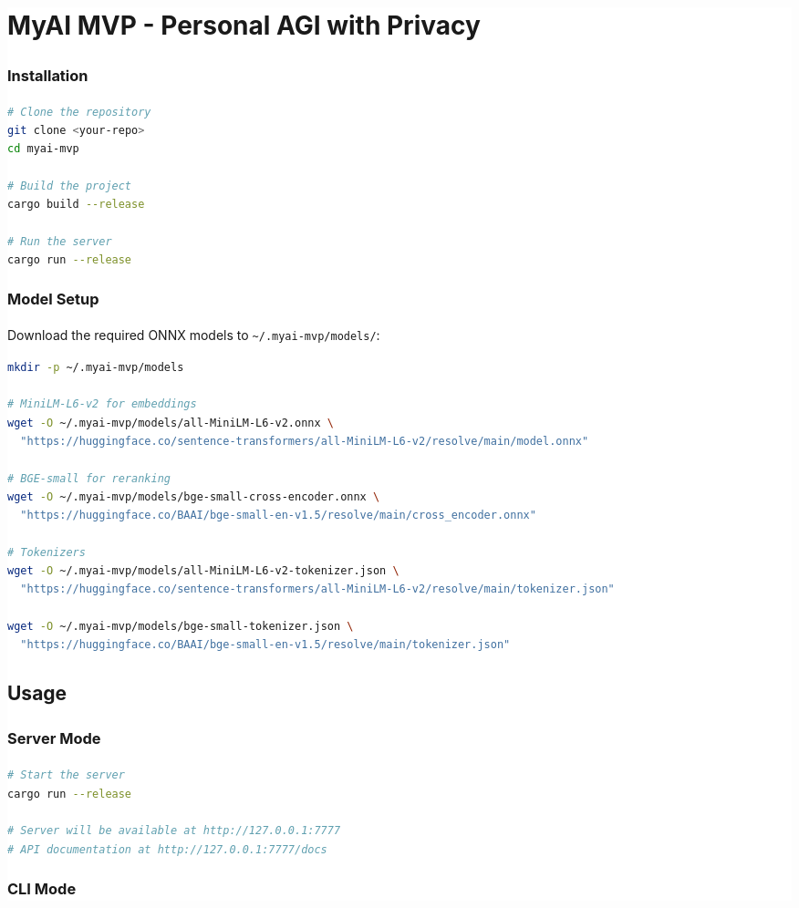 # MyAI MVP - Personal AGI with Privacy

### Installation

```bash
# Clone the repository
git clone <your-repo>
cd myai-mvp

# Build the project
cargo build --release

# Run the server
cargo run --release
```

### Model Setup

Download the required ONNX models to `~/.myai-mvp/models/`:

```bash
mkdir -p ~/.myai-mvp/models

# MiniLM-L6-v2 for embeddings
wget -O ~/.myai-mvp/models/all-MiniLM-L6-v2.onnx \
  "https://huggingface.co/sentence-transformers/all-MiniLM-L6-v2/resolve/main/model.onnx"

# BGE-small for reranking
wget -O ~/.myai-mvp/models/bge-small-cross-encoder.onnx \
  "https://huggingface.co/BAAI/bge-small-en-v1.5/resolve/main/cross_encoder.onnx"

# Tokenizers
wget -O ~/.myai-mvp/models/all-MiniLM-L6-v2-tokenizer.json \
  "https://huggingface.co/sentence-transformers/all-MiniLM-L6-v2/resolve/main/tokenizer.json"

wget -O ~/.myai-mvp/models/bge-small-tokenizer.json \
  "https://huggingface.co/BAAI/bge-small-en-v1.5/resolve/main/tokenizer.json"
```

## Usage

### Server Mode

```bash
# Start the server
cargo run --release

# Server will be available at http://127.0.0.1:7777
# API documentation at http://127.0.0.1:7777/docs
```

### CLI Mode
